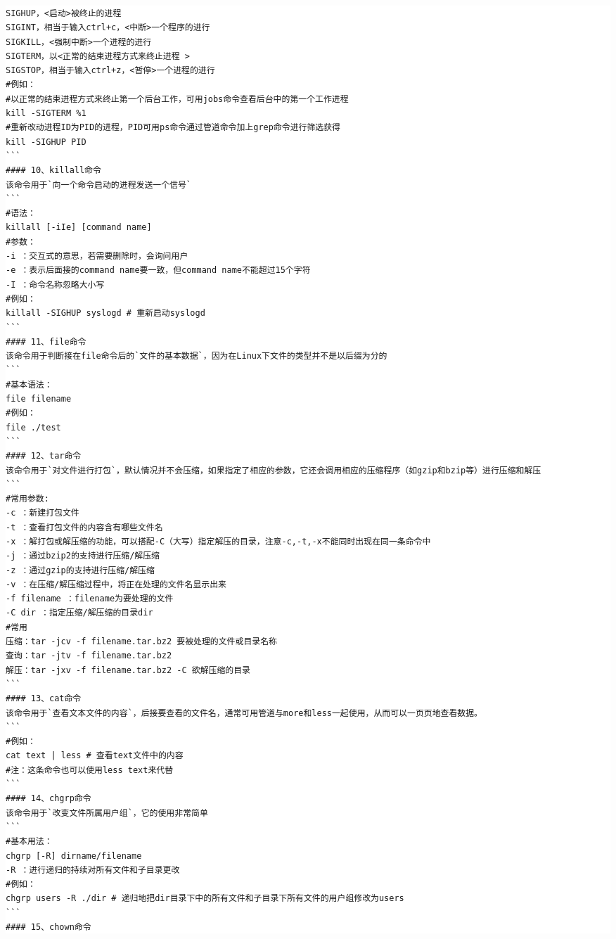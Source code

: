 ````
SIGHUP，<启动>被终止的进程  
SIGINT，相当于输入ctrl+c，<中断>一个程序的进行  
SIGKILL，<强制中断>一个进程的进行  
SIGTERM，以<正常的结束进程方式来终止进程 > 
SIGSTOP，相当于输入ctrl+z，<暂停>一个进程的进行  
#例如：
#以正常的结束进程方式来终止第一个后台工作，可用jobs命令查看后台中的第一个工作进程  
kill -SIGTERM %1   
#重新改动进程ID为PID的进程，PID可用ps命令通过管道命令加上grep命令进行筛选获得  
kill -SIGHUP PID 
```
#### 10、killall命令
该命令用于`向一个命令启动的进程发送一个信号`
```
#语法：
killall [-iIe] [command name]  
#参数：
-i ：交互式的意思，若需要删除时，会询问用户  
-e ：表示后面接的command name要一致，但command name不能超过15个字符  
-I ：命令名称忽略大小写  
#例如：  
killall -SIGHUP syslogd # 重新启动syslogd
```
#### 11、file命令
该命令用于判断接在file命令后的`文件的基本数据`，因为在Linux下文件的类型并不是以后缀为分的
```
#基本语法：
file filename  
#例如：  
file ./test 
```
#### 12、tar命令
该命令用于`对文件进行打包`，默认情况并不会压缩，如果指定了相应的参数，它还会调用相应的压缩程序（如gzip和bzip等）进行压缩和解压
```
#常用参数:
-c ：新建打包文件  
-t ：查看打包文件的内容含有哪些文件名  
-x ：解打包或解压缩的功能，可以搭配-C（大写）指定解压的目录，注意-c,-t,-x不能同时出现在同一条命令中  
-j ：通过bzip2的支持进行压缩/解压缩  
-z ：通过gzip的支持进行压缩/解压缩  
-v ：在压缩/解压缩过程中，将正在处理的文件名显示出来  
-f filename ：filename为要处理的文件  
-C dir ：指定压缩/解压缩的目录dir  
#常用
压缩：tar -jcv -f filename.tar.bz2 要被处理的文件或目录名称  
查询：tar -jtv -f filename.tar.bz2  
解压：tar -jxv -f filename.tar.bz2 -C 欲解压缩的目录  
```
#### 13、cat命令
该命令用于`查看文本文件的内容`，后接要查看的文件名，通常可用管道与more和less一起使用，从而可以一页页地查看数据。
```
#例如：
cat text | less # 查看text文件中的内容  
#注：这条命令也可以使用less text来代替  
```
#### 14、chgrp命令
该命令用于`改变文件所属用户组`，它的使用非常简单
```
#基本用法：
chgrp [-R] dirname/filename  
-R ：进行递归的持续对所有文件和子目录更改  
#例如：  
chgrp users -R ./dir # 递归地把dir目录下中的所有文件和子目录下所有文件的用户组修改为users  
```
#### 15、chown命令
````
